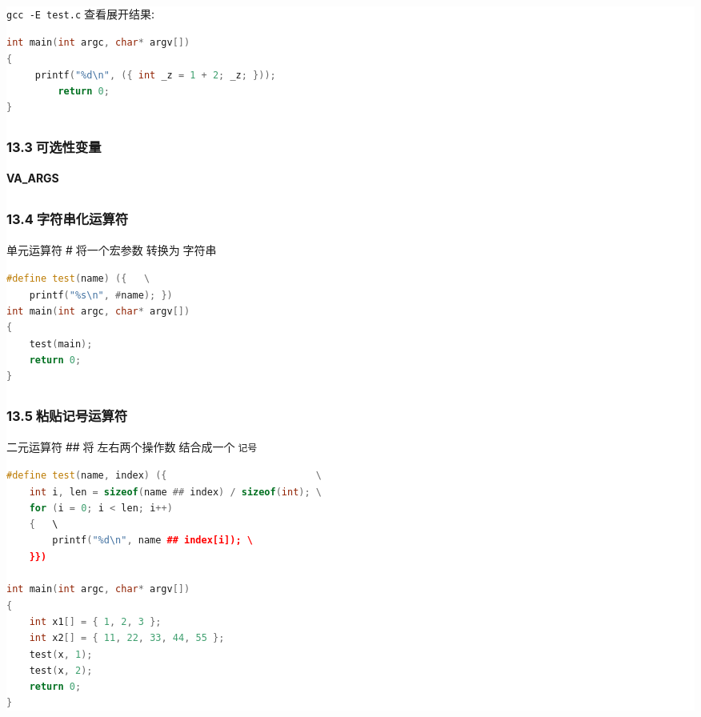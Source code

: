 `gcc -E test.c` 查看展开结果:

```cpp
int main(int argc, char* argv[])
{
     printf("%d\n", ({ int _z = 1 + 2; _z; }));
         return 0;
}
```

<h2 id="abd66fbeca0dac0add25d7ec1c10d276"></h2>

### 13.3 可选性变量 

__VA_ARGS__

<h2 id="fa6742085a607c152bcf5b8198745f5e"></h2>

### 13.4 字符串化运算符

单元运算符 # 将一个宏参数 转换为 字符串

```cpp
#define test(name) ({   \
    printf("%s\n", #name); })
int main(int argc, char* argv[])
{
    test(main);
    return 0;
}
```

<h2 id="d3344fc6f91f44385e6ab26bbfe75a85"></h2>

### 13.5 粘贴记号运算符

二元运算符 ## 将 左右两个操作数 结合成一个 `记号`

```cpp
#define test(name, index) ({                          \
    int i, len = sizeof(name ## index) / sizeof(int); \
    for (i = 0; i < len; i++)
    {   \ 
        printf("%d\n", name ## index[i]); \
    }})
    
int main(int argc, char* argv[])
{
    int x1[] = { 1, 2, 3 };
    int x2[] = { 11, 22, 33, 44, 55 };
    test(x, 1);
    test(x, 2);
    return 0;
}
```
